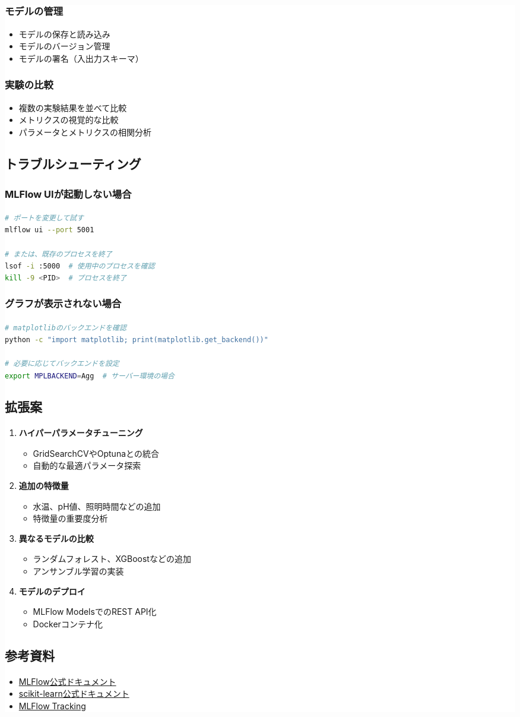 ### モデルの管理

- モデルの保存と読み込み
- モデルのバージョン管理
- モデルの署名（入出力スキーマ）

### 実験の比較

- 複数の実験結果を並べて比較
- メトリクスの視覚的な比較
- パラメータとメトリクスの相関分析

## トラブルシューティング

### MLFlow UIが起動しない場合

```bash
# ポートを変更して試す
mlflow ui --port 5001

# または、既存のプロセスを終了
lsof -i :5000  # 使用中のプロセスを確認
kill -9 <PID>  # プロセスを終了
```

### グラフが表示されない場合

```bash
# matplotlibのバックエンドを確認
python -c "import matplotlib; print(matplotlib.get_backend())"

# 必要に応じてバックエンドを設定
export MPLBACKEND=Agg  # サーバー環境の場合
```

## 拡張案

1. **ハイパーパラメータチューニング**
   - GridSearchCVやOptunaとの統合
   - 自動的な最適パラメータ探索

2. **追加の特徴量**
   - 水温、pH値、照明時間などの追加
   - 特徴量の重要度分析

3. **異なるモデルの比較**
   - ランダムフォレスト、XGBoostなどの追加
   - アンサンブル学習の実装

4. **モデルのデプロイ**
   - MLFlow ModelsでのREST API化
   - Dockerコンテナ化

## 参考資料

- [MLFlow公式ドキュメント](https://mlflow.org/docs/latest/index.html)
- [scikit-learn公式ドキュメント](https://scikit-learn.org/stable/)
- [MLFlow Tracking](https://mlflow.org/docs/latest/tracking.html)